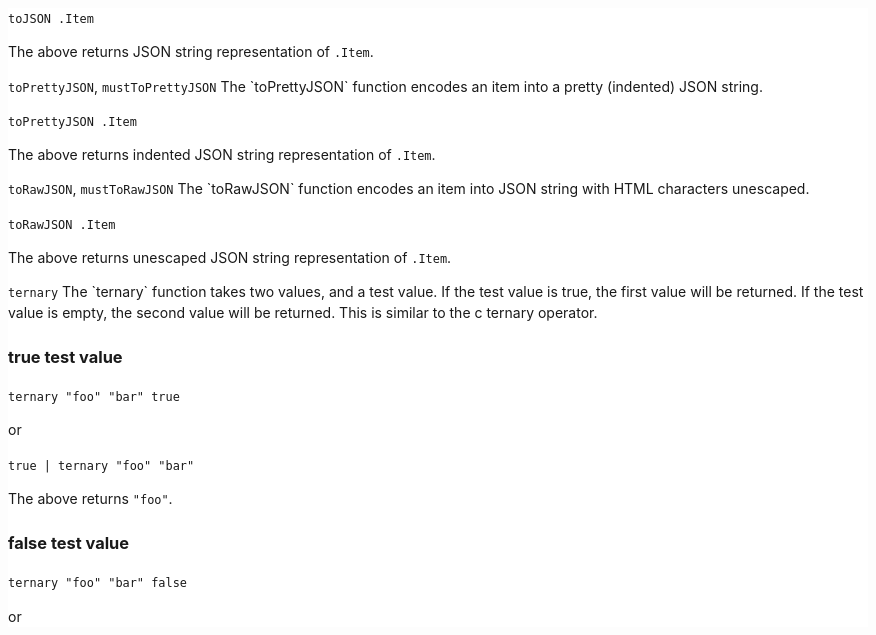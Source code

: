 ```
toJSON .Item
```

The above returns JSON string representation of `.Item`.
</td>
</tr>

<tr>
<td><code>toPrettyJSON</code>, <code>mustToPrettyJSON</code></td>
<td>The `toPrettyJSON` function encodes an item into a pretty (indented) JSON string.

```
toPrettyJSON .Item
```

The above returns indented JSON string representation of `.Item`.
</td>
</tr>

<tr>
<td><code>toRawJSON</code>, <code>mustToRawJSON</code></td>
<td>The `toRawJSON` function encodes an item into JSON string with HTML characters unescaped.

```
toRawJSON .Item
```

The above returns unescaped JSON string representation of `.Item`.
</td>
</tr>

<tr>
<td><code>ternary</code></td>
<td>The `ternary` function takes two values, and a test value. If the test value is
true, the first value will be returned. If the test value is empty, the second
value will be returned. This is similar to the c ternary operator.

### true test value

```
ternary "foo" "bar" true
```

or

```
true | ternary "foo" "bar"
```

The above returns `"foo"`.

### false test value

```
ternary "foo" "bar" false
```

or
